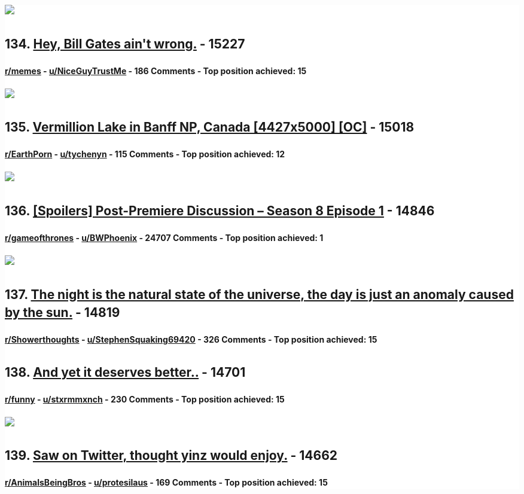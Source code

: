 <a href="https://i.redd.it/qslee2k65bs21.jpg"><img src="https://b.thumbs.redditmedia.com/-3M4IS9jeWmdZKR4rDsBl9h6ffgUWn3yfDKJoLH0CXU.jpg"></img></a>

## 134. [Hey, Bill Gates ain't wrong.](http://reddit.com/r/memes/comments/bd3zrh/hey_bill_gates_aint_wrong/) - 15227
#### [r/memes](http://reddit.com/r/memes) - [u/NiceGuyTrustMe](http://reddit.com/u/NiceGuyTrustMe) - 186 Comments - Top position achieved: 15

<a href="https://i.redd.it/y5lniewb29s21.jpg"><img src="https://b.thumbs.redditmedia.com/lANVl2NHi7tyrSpP7szGkB3HDHiHo4NRmUIg0RtvG-o.jpg"></img></a>

## 135. [Vermillion Lake in Banff NP, Canada [4427x5000] [OC]](http://reddit.com/r/EarthPorn/comments/bd7yre/vermillion_lake_in_banff_np_canada_4427x5000_oc/) - 15018
#### [r/EarthPorn](http://reddit.com/r/EarthPorn) - [u/tychenyn](http://reddit.com/u/tychenyn) - 115 Comments - Top position achieved: 12

<a href="https://i.redd.it/gvj9ngd7uas21.jpg"><img src="https://b.thumbs.redditmedia.com/N7L6N75QekrbN2Ay2Bs5rm2H8orzkAiMfGz63UftX6g.jpg"></img></a>

## 136. [[Spoilers] Post-Premiere Discussion – Season 8 Episode 1](http://reddit.com/r/gameofthrones/comments/bd6ngg/spoilers_postpremiere_discussion_season_8_episode/) - 14846
#### [r/gameofthrones](http://reddit.com/r/gameofthrones) - [u/BWPhoenix](http://reddit.com/u/BWPhoenix) - 24707 Comments - Top position achieved: 1

<a href="https://www.reddit.com/r/gameofthrones/comments/bd6ngg/spoilers_postpremiere_discussion_season_8_episode/"><img src="spoiler"></img></a>

## 137. [The night is the natural state of the universe, the day is just an anomaly caused by the sun.](http://reddit.com/r/Showerthoughts/comments/bd1684/the_night_is_the_natural_state_of_the_universe/) - 14819
#### [r/Showerthoughts](http://reddit.com/r/Showerthoughts) - [u/StephenSquaking69420](http://reddit.com/u/StephenSquaking69420) - 326 Comments - Top position achieved: 15

## 138. [And yet it deserves better..](http://reddit.com/r/funny/comments/bd10iy/and_yet_it_deserves_better/) - 14701
#### [r/funny](http://reddit.com/r/funny) - [u/stxrmmxnch](http://reddit.com/u/stxrmmxnch) - 230 Comments - Top position achieved: 15

<a href="https://i.redd.it/jby14kr057s21.jpg"><img src="https://b.thumbs.redditmedia.com/WpX9DDzCq9R8jN3MNYV9wv0CuFakrks8Ux62kY8ZcjY.jpg"></img></a>

## 139. [Saw on Twitter, thought yinz would enjoy.](http://reddit.com/r/AnimalsBeingBros/comments/bd5zn1/saw_on_twitter_thought_yinz_would_enjoy/) - 14662
#### [r/AnimalsBeingBros](http://reddit.com/r/AnimalsBeingBros) - [u/protesilaus](http://reddit.com/u/protesilaus) - 169 Comments - Top position achieved: 15
